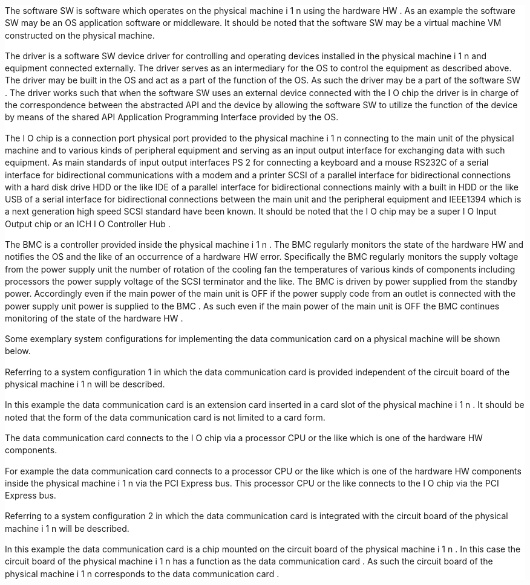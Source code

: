 The software SW is software which operates on the physical machine i 1 n using the hardware HW . As an example the software SW may be an OS application software or middleware. It should be noted that the software SW may be a virtual machine VM constructed on the physical machine.

The driver is a software SW device driver for controlling and operating devices installed in the physical machine i 1 n and equipment connected externally. The driver serves as an intermediary for the OS to control the equipment as described above. The driver may be built in the OS and act as a part of the function of the OS. As such the driver may be a part of the software SW . The driver works such that when the software SW uses an external device connected with the I O chip the driver is in charge of the correspondence between the abstracted API and the device by allowing the software SW to utilize the function of the device by means of the shared API Application Programming Interface provided by the OS.

The I O chip is a connection port physical port provided to the physical machine i 1 n connecting to the main unit of the physical machine and to various kinds of peripheral equipment and serving as an input output interface for exchanging data with such equipment. As main standards of input output interfaces PS 2 for connecting a keyboard and a mouse RS232C of a serial interface for bidirectional communications with a modem and a printer SCSI of a parallel interface for bidirectional connections with a hard disk drive HDD or the like IDE of a parallel interface for bidirectional connections mainly with a built in HDD or the like USB of a serial interface for bidirectional connections between the main unit and the peripheral equipment and IEEE1394 which is a next generation high speed SCSI standard have been known. It should be noted that the I O chip may be a super I O Input Output chip or an ICH I O Controller Hub .

The BMC is a controller provided inside the physical machine i 1 n . The BMC regularly monitors the state of the hardware HW and notifies the OS and the like of an occurrence of a hardware HW error. Specifically the BMC regularly monitors the supply voltage from the power supply unit the number of rotation of the cooling fan the temperatures of various kinds of components including processors the power supply voltage of the SCSI terminator and the like. The BMC is driven by power supplied from the standby power. Accordingly even if the main power of the main unit is OFF if the power supply code from an outlet is connected with the power supply unit power is supplied to the BMC . As such even if the main power of the main unit is OFF the BMC continues monitoring of the state of the hardware HW .

Some exemplary system configurations for implementing the data communication card on a physical machine will be shown below.

Referring to a system configuration 1 in which the data communication card is provided independent of the circuit board of the physical machine i 1 n will be described.

In this example the data communication card is an extension card inserted in a card slot of the physical machine i 1 n . It should be noted that the form of the data communication card is not limited to a card form.

The data communication card connects to the I O chip via a processor CPU or the like which is one of the hardware HW components.

For example the data communication card connects to a processor CPU or the like which is one of the hardware HW components inside the physical machine i 1 n via the PCI Express bus. This processor CPU or the like connects to the I O chip via the PCI Express bus.

Referring to a system configuration 2 in which the data communication card is integrated with the circuit board of the physical machine i 1 n will be described.

In this example the data communication card is a chip mounted on the circuit board of the physical machine i 1 n . In this case the circuit board of the physical machine i 1 n has a function as the data communication card . As such the circuit board of the physical machine i 1 n corresponds to the data communication card .
